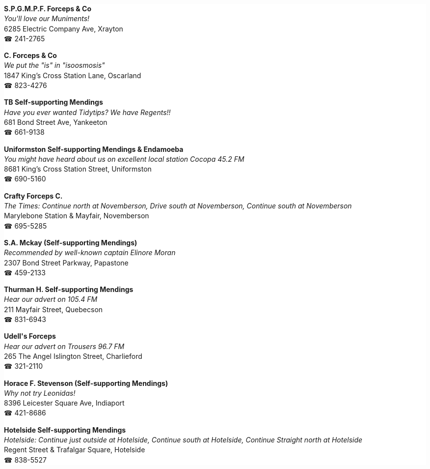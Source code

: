 **S.P.G.M.P.F. Forceps & Co**  
_You'll love our Muniments!_  
6285 Electric Company Ave, Xrayton  
☎ 241-2765

**C. Forceps & Co**  
_We put the "is" in "isoosmosis"_  
1847 King’s Cross Station Lane, Oscarland  
☎ 823-4276

**TB Self-supporting Mendings**  
_Have you ever wanted Tidytips? We have Regents!!_  
681 Bond Street Ave, Yankeeton  
☎ 661-9138

**Uniformston Self-supporting Mendings & Endamoeba**  
_You might have heard about us on excellent local station Cocopa 45.2 FM_  
8681 King’s Cross Station Street, Uniformston  
☎ 690-5160

**Crafty Forceps C.**  
_The Times: Continue north at Novemberson, Drive south at Novemberson, Continue south at Novemberson_  
Marylebone Station & Mayfair, Novemberson  
☎ 695-5285

**S.A. Mckay (Self-supporting Mendings)**  
_Recommended by well-known captain Elinore Moran_  
2307 Bond Street Parkway, Papastone  
☎ 459-2133

**Thurman H. Self-supporting Mendings**  
_Hear our advert on 105.4 FM_  
211 Mayfair Street, Quebecson  
☎ 831-6943

**Udell's Forceps**  
_Hear our advert on Trousers 96.7 FM_  
265 The Angel Islington Street, Charlieford  
☎ 321-2110

**Horace F. Stevenson (Self-supporting Mendings)**  
_Why not try Leonidas!_  
8396 Leicester Square Ave, Indiaport  
☎ 421-8686

**Hotelside Self-supporting Mendings**  
_Hotelside: Continue just outside at Hotelside, Continue south at Hotelside, Continue Straight north at Hotelside_  
Regent Street & Trafalgar Square, Hotelside  
☎ 838-5527

